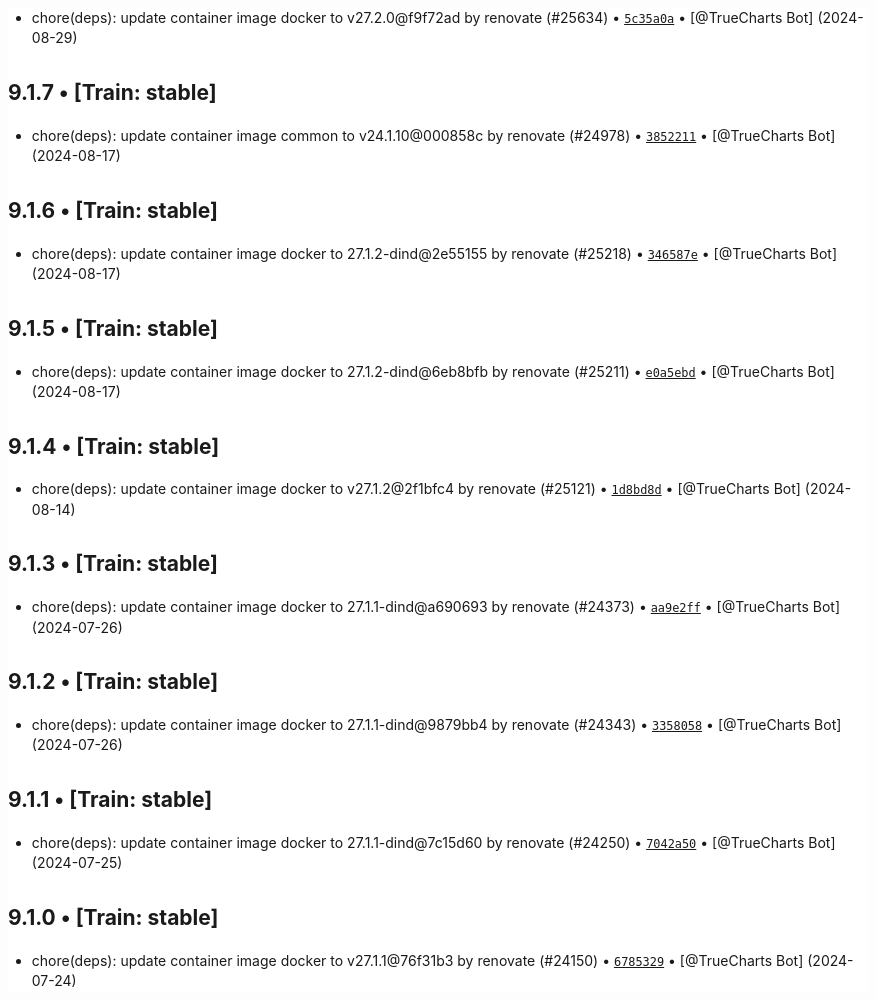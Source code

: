 - chore(deps): update container image docker to v27.2.0@f9f72ad by renovate (#25634) • [`5c35a0a`](https://github.com/trueforge-org/truecharts/commit/5c35a0a9cb671f0be51dd1593368131186baabae) • [@TrueCharts Bot] (2024-08-29)

## 9.1.7 • [Train: stable]

- chore(deps): update container image common to v24.1.10@000858c by renovate (#24978) • [`3852211`](https://github.com/trueforge-org/truecharts/commit/3852211e60f60459fcc774bbc03ae52087e76c64) • [@TrueCharts Bot] (2024-08-17)

## 9.1.6 • [Train: stable]

- chore(deps): update container image docker to 27.1.2-dind@2e55155 by renovate (#25218) • [`346587e`](https://github.com/trueforge-org/truecharts/commit/346587e180e28107c22a96b2e4c7d32751922c18) • [@TrueCharts Bot] (2024-08-17)

## 9.1.5 • [Train: stable]

- chore(deps): update container image docker to 27.1.2-dind@6eb8bfb by renovate (#25211) • [`e0a5ebd`](https://github.com/trueforge-org/truecharts/commit/e0a5ebd7b4caa31c8ddd780064405d08f563815a) • [@TrueCharts Bot] (2024-08-17)

## 9.1.4 • [Train: stable]

- chore(deps): update container image docker to v27.1.2@2f1bfc4 by renovate (#25121) • [`1d8bd8d`](https://github.com/trueforge-org/truecharts/commit/1d8bd8ddb083e9740613e5aa05dcfa3af558183a) • [@TrueCharts Bot] (2024-08-14)

## 9.1.3 • [Train: stable]

- chore(deps): update container image docker to 27.1.1-dind@a690693 by renovate (#24373) • [`aa9e2ff`](https://github.com/trueforge-org/truecharts/commit/aa9e2ff07f05c1c547c6083b6959fb21702da240) • [@TrueCharts Bot] (2024-07-26)

## 9.1.2 • [Train: stable]

- chore(deps): update container image docker to 27.1.1-dind@9879bb4 by renovate (#24343) • [`3358058`](https://github.com/trueforge-org/truecharts/commit/33580583505a44041b8934518935d351deccf708) • [@TrueCharts Bot] (2024-07-26)

## 9.1.1 • [Train: stable]

- chore(deps): update container image docker to 27.1.1-dind@7c15d60 by renovate (#24250) • [`7042a50`](https://github.com/trueforge-org/truecharts/commit/7042a500acee834dcf4db02e4fabd07d88a8ce77) • [@TrueCharts Bot] (2024-07-25)

## 9.1.0 • [Train: stable]

- chore(deps): update container image docker to v27.1.1@76f31b3 by renovate (#24150) • [`6785329`](https://github.com/trueforge-org/truecharts/commit/678532924a36a66c41ff068a7b224919bfeaaa16) • [@TrueCharts Bot] (2024-07-24)
